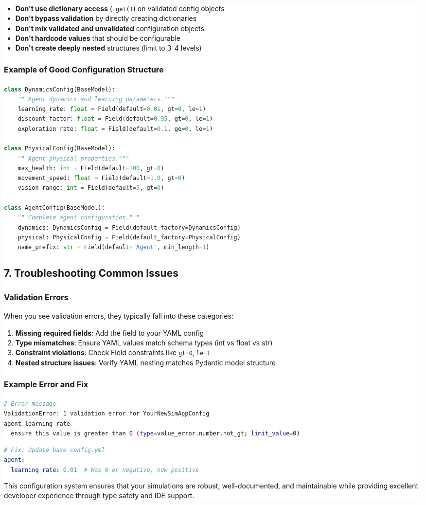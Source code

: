 - **Don't use dictionary access** (`.get()`) on validated config objects
- **Don't bypass validation** by directly creating dictionaries
- **Don't mix validated and unvalidated** configuration objects
- **Don't hardcode values** that should be configurable
- **Don't create deeply nested** structures (limit to 3-4 levels)

### Example of Good Configuration Structure

```python
class DynamicsConfig(BaseModel):
    """Agent dynamics and learning parameters."""
    learning_rate: float = Field(default=0.01, gt=0, le=1)
    discount_factor: float = Field(default=0.95, gt=0, le=1)
    exploration_rate: float = Field(default=0.1, ge=0, le=1)

class PhysicalConfig(BaseModel):
    """Agent physical properties."""
    max_health: int = Field(default=100, gt=0)
    movement_speed: float = Field(default=1.0, gt=0)
    vision_range: int = Field(default=5, gt=0)

class AgentConfig(BaseModel):
    """Complete agent configuration."""
    dynamics: DynamicsConfig = Field(default_factory=DynamicsConfig)
    physical: PhysicalConfig = Field(default_factory=PhysicalConfig)
    name_prefix: str = Field(default="Agent", min_length=1)
```

## 7. Troubleshooting Common Issues

### Validation Errors

When you see validation errors, they typically fall into these categories:

1. **Missing required fields**: Add the field to your YAML config
2. **Type mismatches**: Ensure YAML values match schema types (int vs float vs str)
3. **Constraint violations**: Check Field constraints like `gt=0`, `le=1`
4. **Nested structure issues**: Verify YAML nesting matches Pydantic model structure

### Example Error and Fix

```bash
# Error message
ValidationError: 1 validation error for YourNewSimAppConfig
agent.learning_rate
  ensure this value is greater than 0 (type=value_error.number.not_gt; limit_value=0)
```

```yaml
# Fix: Update base_config.yml
agent:
  learning_rate: 0.01  # Was 0 or negative, now positive
```

This configuration system ensures that your simulations are robust, well-documented, and maintainable while providing excellent developer experience through type safety and IDE support.